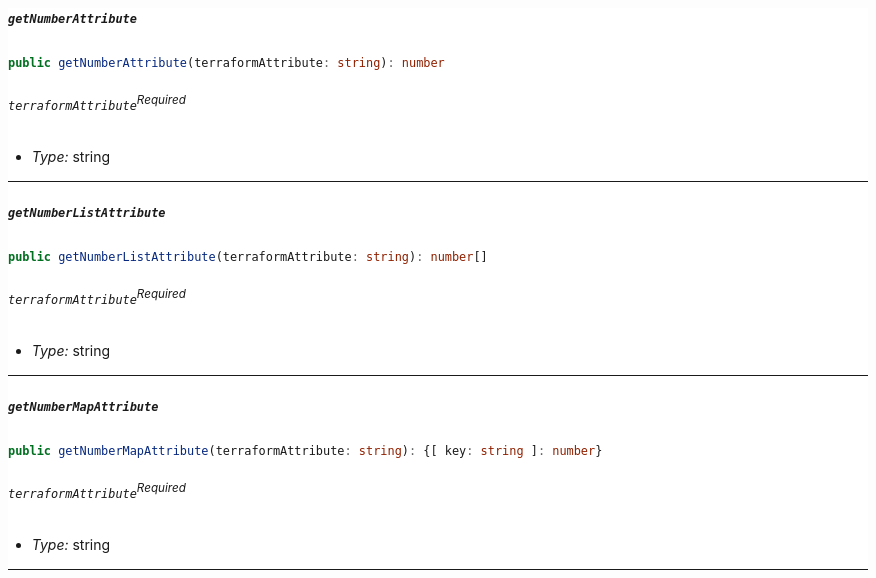 ##### `getNumberAttribute` <a name="getNumberAttribute" id="rhizo-co-terraform-provider-oci.dataOciCoreDrgRouteDistributionStatements.DataOciCoreDrgRouteDistributionStatements.getNumberAttribute"></a>

```typescript
public getNumberAttribute(terraformAttribute: string): number
```

###### `terraformAttribute`<sup>Required</sup> <a name="terraformAttribute" id="rhizo-co-terraform-provider-oci.dataOciCoreDrgRouteDistributionStatements.DataOciCoreDrgRouteDistributionStatements.getNumberAttribute.parameter.terraformAttribute"></a>

- *Type:* string

---

##### `getNumberListAttribute` <a name="getNumberListAttribute" id="rhizo-co-terraform-provider-oci.dataOciCoreDrgRouteDistributionStatements.DataOciCoreDrgRouteDistributionStatements.getNumberListAttribute"></a>

```typescript
public getNumberListAttribute(terraformAttribute: string): number[]
```

###### `terraformAttribute`<sup>Required</sup> <a name="terraformAttribute" id="rhizo-co-terraform-provider-oci.dataOciCoreDrgRouteDistributionStatements.DataOciCoreDrgRouteDistributionStatements.getNumberListAttribute.parameter.terraformAttribute"></a>

- *Type:* string

---

##### `getNumberMapAttribute` <a name="getNumberMapAttribute" id="rhizo-co-terraform-provider-oci.dataOciCoreDrgRouteDistributionStatements.DataOciCoreDrgRouteDistributionStatements.getNumberMapAttribute"></a>

```typescript
public getNumberMapAttribute(terraformAttribute: string): {[ key: string ]: number}
```

###### `terraformAttribute`<sup>Required</sup> <a name="terraformAttribute" id="rhizo-co-terraform-provider-oci.dataOciCoreDrgRouteDistributionStatements.DataOciCoreDrgRouteDistributionStatements.getNumberMapAttribute.parameter.terraformAttribute"></a>

- *Type:* string

---
